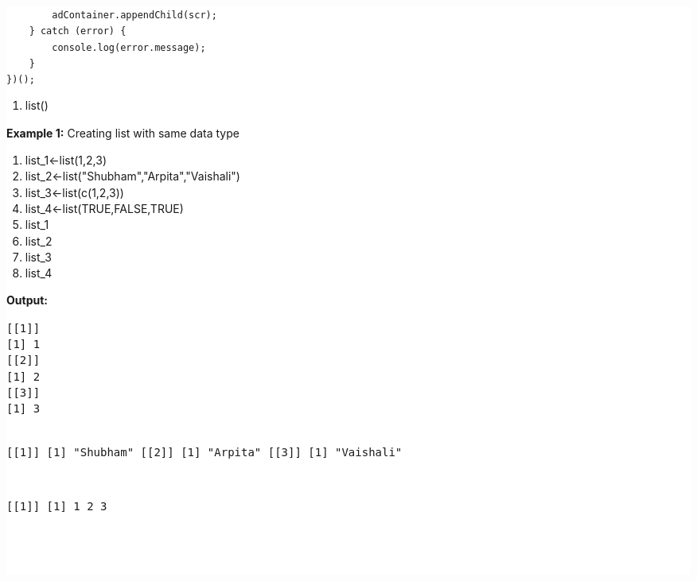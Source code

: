             adContainer.appendChild(scr);
        } catch (error) {
            console.log(error.message);
        }
    })();
</script>
</div></p>
<div class="codeblock"><div class="dp-highlighter"><div class="bar"><div class="tools"><a href="#" onclick="dp.sh.Toolbar.Command('ViewSource',this);return false;"></a><a href="#" onclick="dp.sh.Toolbar.Command('PrintSource',this);return false;"></a><a href="#" onclick="dp.sh.Toolbar.Command('About',this);return false;"></a></div></div><ol start="1" class="dp-xml"><li class="alt"><span><span>list()&nbsp;&nbsp;</span></span></li></ol></div><textarea name="code" class="html" style="display: none;">list()
</textarea></div>
<p class="pq"><strong>Example 1:</strong> Creating list with same data type</p>
<div class="codeblock"><div class="dp-highlighter"><div class="bar"><div class="tools"><a href="#" onclick="dp.sh.Toolbar.Command('ViewSource',this);return false;"></a><a href="#" onclick="dp.sh.Toolbar.Command('PrintSource',this);return false;"></a><a href="#" onclick="dp.sh.Toolbar.Command('About',this);return false;"></a></div></div><ol start="1" class="dp-xml"><li class="alt"><span><span>list_1</span><span class="tag">&lt;</span><span class="tag-name">-list</span><span>(1,2,3)&nbsp;&nbsp;</span></span></li><li class=""><span>list_2<span class="tag">&lt;</span><span class="tag-name">-list</span><span>("Shubham","Arpita","Vaishali")&nbsp;&nbsp;</span></span></li><li class="alt"><span>list_3<span class="tag">&lt;</span><span class="tag-name">-list</span><span>(c(1,2,3))&nbsp;&nbsp;</span></span></li><li class=""><span>list_4<span class="tag">&lt;</span><span class="tag-name">-list</span><span>(TRUE,FALSE,TRUE)&nbsp;&nbsp;</span></span></li><li class="alt"><span>list_1&nbsp;&nbsp;</span></li><li class=""><span>list_2&nbsp;&nbsp;</span></li><li class="alt"><span>list_3&nbsp;&nbsp;</span></li><li class=""><span>list_4&nbsp;&nbsp;</span></li></ol></div><textarea name="code" class="html" style="display: none;">list_1&lt;-list(1,2,3)
list_2&lt;-list("Shubham","Arpita","Vaishali")
list_3&lt;-list(c(1,2,3))
list_4&lt;-list(TRUE,FALSE,TRUE)
list_1
list_2
list_3
list_4
</textarea></div>
<p><strong>Output:</strong></p>
<div class="codeblock3"><pre>[[1]]
[1] 1
[[2]]
[1] 2
[[3]]
[1] 3

[[1]]
[1] "Shubham"
[[2]]
[1] "Arpita"
[[3]]
[1] "Vaishali"

[[1]]
[1] 1 2 3
